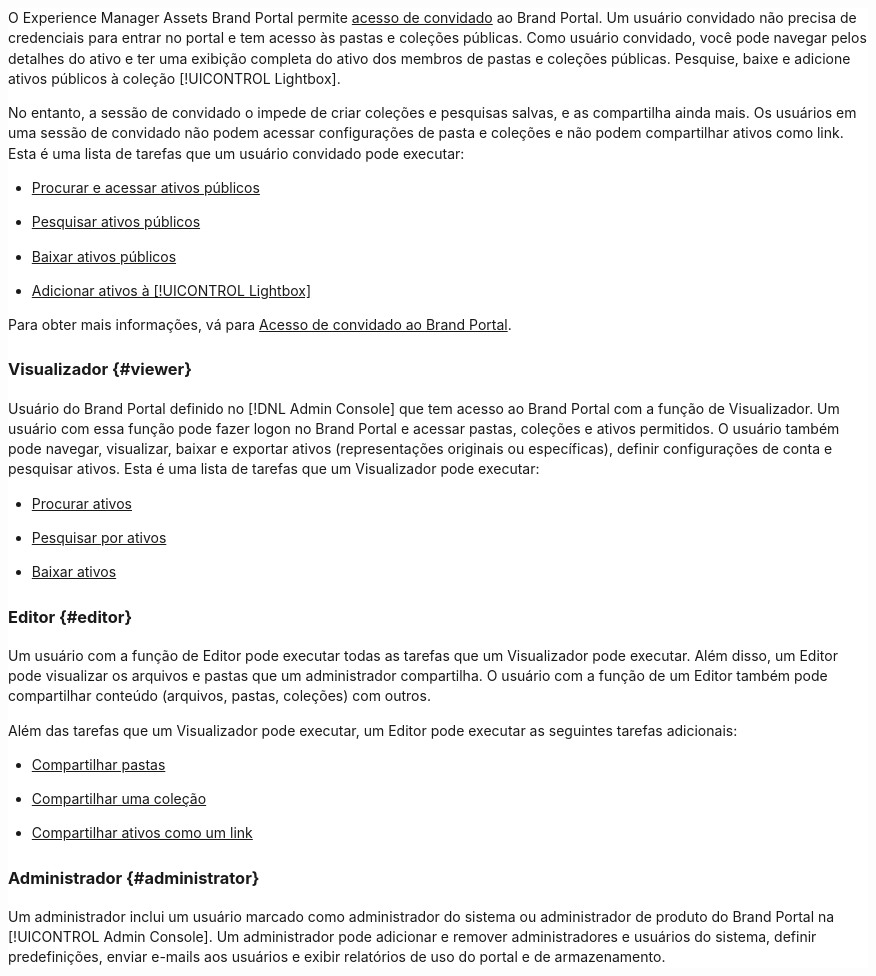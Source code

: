 O Experience Manager Assets Brand Portal permite [acesso de convidado](#request-access-to-brand-portal) ao Brand Portal. Um usuário convidado não precisa de credenciais para entrar no portal e tem acesso às pastas e coleções públicas. Como usuário convidado, você pode navegar pelos detalhes do ativo e ter uma exibição completa do ativo dos membros de pastas e coleções públicas. Pesquise, baixe e adicione ativos públicos à coleção [!UICONTROL Lightbox].

No entanto, a sessão de convidado o impede de criar coleções e pesquisas salvas, e as compartilha ainda mais. Os usuários em uma sessão de convidado não podem acessar configurações de pasta e coleções e não podem compartilhar ativos como link. Esta é uma lista de tarefas que um usuário convidado pode executar:

* [Procurar e acessar ativos públicos](browse-assets-brand-portal.md)

* [Pesquisar ativos públicos](brand-portal-searching.md)

* [Baixar ativos públicos](brand-portal-download-assets.md)

* [Adicionar ativos à [!UICONTROL Lightbox]](brand-portal-light-box.md#add-assets-to-lightbox)

Para obter mais informações, vá para [Acesso de convidado ao Brand Portal](../using/guest-access.md).

### Visualizador {#viewer}

Usuário do Brand Portal definido no [!DNL Admin Console] que tem acesso ao Brand Portal com a função de Visualizador. Um usuário com essa função pode fazer logon no Brand Portal e acessar pastas, coleções e ativos permitidos. O usuário também pode navegar, visualizar, baixar e exportar ativos (representações originais ou específicas), definir configurações de conta e pesquisar ativos. Esta é uma lista de tarefas que um Visualizador pode executar:

* [Procurar ativos](browse-assets-brand-portal.md)

* [Pesquisar por ativos](brand-portal-searching.md)

* [Baixar ativos](brand-portal-download-assets.md)

### Editor {#editor}

Um usuário com a função de Editor pode executar todas as tarefas que um Visualizador pode executar. Além disso, um Editor pode visualizar os arquivos e pastas que um administrador compartilha. O usuário com a função de um Editor também pode compartilhar conteúdo (arquivos, pastas, coleções) com outros.

Além das tarefas que um Visualizador pode executar, um Editor pode executar as seguintes tarefas adicionais:

* [Compartilhar pastas](brand-portal-sharing-folders.md)

* [Compartilhar uma coleção](brand-portal-share-collection.md)

* [Compartilhar ativos como um link](brand-portal-link-share.md)

### Administrador {#administrator}

Um administrador inclui um usuário marcado como administrador do sistema ou administrador de produto do Brand Portal na [!UICONTROL Admin Console]. Um administrador pode adicionar e remover administradores e usuários do sistema, definir predefinições, enviar e-mails aos usuários e exibir relatórios de uso do portal e de armazenamento.
